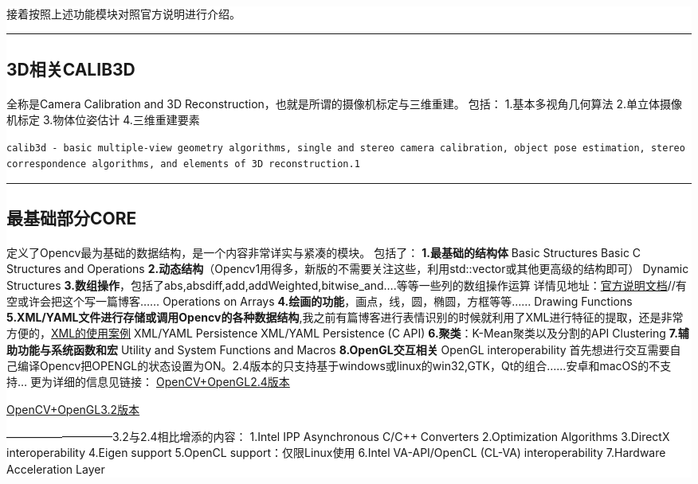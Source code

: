 接着按照上述功能模块对照官方说明进行介绍。

------

## 3D相关CALIB3D

全称是Camera Calibration and 3D Reconstruction，也就是所谓的摄像机标定与三维重建。 
包括： 
1.基本多视角几何算法 
2.单立体摄像机标定 
3.物体位姿估计 
4.三维重建要素

```
calib3d - basic multiple-view geometry algorithms, single and stereo camera calibration, object pose estimation, stereo correspondence algorithms, and elements of 3D reconstruction.1
```

------

## 最基础部分CORE

定义了Opencv最为基础的数据结构，是一个内容非常详实与紧凑的模块。 
包括了： 
**1.最基础的结构体** 
Basic Structures 
Basic C Structures and Operations 
**2.动态结构**（Opencv1用得多，新版的不需要关注这些，利用std::vector或其他更高级的结构即可） 
Dynamic Structures 
**3.数组操作**，包括了abs,absdiff,add,addWeighted,bitwise_and….等等一些列的数组操作运算 
详情见地址：[官方说明文档](http://docs.opencv.org/2.4/modules/core/doc/operations_on_arrays.html)//有空或许会把这个写一篇博客…… 
Operations on Arrays 
**4.绘画的功能**，画点，线，圆，椭圆，方框等等…… 
Drawing Functions 
**5.XML/YAML文件进行存储或调用Opencv的各种数据结构**,我之前有篇博客进行表情识别的时候就利用了XML进行特征的提取，还是非常方便的，[XML的使用案例](http://blog.csdn.net/zmdsjtu/article/details/53667929) 
XML/YAML Persistence 
XML/YAML Persistence (C API) 
**6.聚类**：K-Mean聚类以及分割的API 
Clustering 
**7.辅助功能与系统函数和宏** 
Utility and System Functions and Macros 
**8.OpenGL交互相关** 
OpenGL interoperability 
首先想进行交互需要自己编译Opencv把OPENGL的状态设置为ON。2.4版本的只支持基于windows或linux的win32,GTK，Qt的组合……安卓和macOS的不支持… 
更为详细的信息见链接： 
[OpenCV+OpenGL2.4版本](http://docs.opencv.org/2.4/modules/core/doc/opengl_interop.html)

[OpenCV+OpenGL3.2版本](http://docs.opencv.org/trunk/d2/d3c/group__core__opengl.html)

—————————–3.2与2.4相比增添的内容： 
1.Intel IPP Asynchronous C/C++ Converters 
2.Optimization Algorithms 
3.DirectX interoperability 
4.Eigen support 
5.OpenCL support：仅限Linux使用 
6.Intel VA-API/OpenCL (CL-VA) interoperability 
7.Hardware Acceleration Layer
